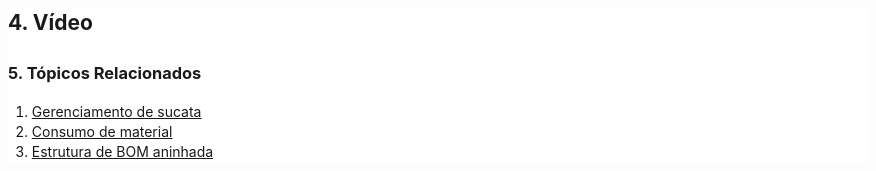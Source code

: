 
## 4. Vídeo






### 5. Tópicos Relacionados


1. [Gerenciamento de sucata](/docs/pt/manufacturing/articles/scrap-management)
2. [Consumo de material](/docs/pt/manufacturing/articles/material_consumption)
3. [Estrutura de BOM aninhada](/docs/pt/manufacturing/articles/managing-multi-level-bom)



